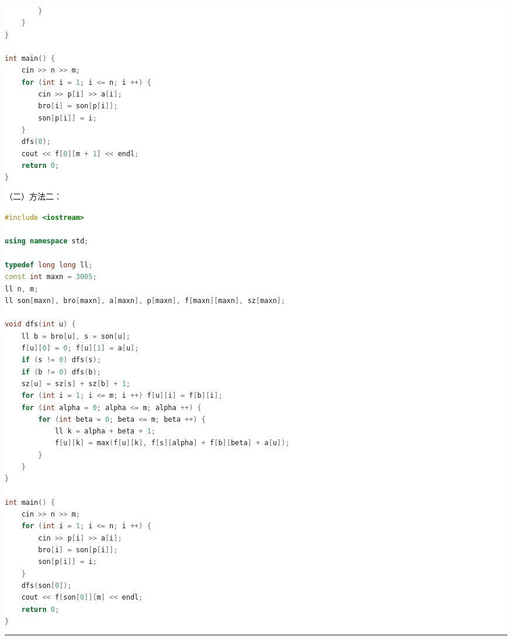 ```c++
		}
	}
}

int main() {
    cin >> n >> m;
    for (int i = 1; i <= n; i ++) {
        cin >> p[i] >> a[i];
        bro[i] = son[p[i]];
        son[p[i]] = i;
    }
    dfs(0);
    cout << f[0][m + 1] << endl;
    return 0;
}
```

（二）方法二：

```c++
#include <iostream>

using namespace std;

typedef long long ll;
const int maxn = 3005;
ll n, m;
ll son[maxn], bro[maxn], a[maxn], p[maxn], f[maxn][maxn], sz[maxn];

void dfs(int u) {
    ll b = bro[u], s = son[u];
    f[u][0] = 0; f[u][1] = a[u];
    if (s != 0) dfs(s);
    if (b != 0) dfs(b);
    sz[u] = sz[s] + sz[b] + 1;
    for (int i = 1; i <= m; i ++) f[u][i] = f[b][i];
    for (int alpha = 0; alpha <= m; alpha ++) {
        for (int beta = 0; beta <= m; beta ++) {
            ll k = alpha + beta + 1;
            f[u][k] = max(f[u][k], f[s][alpha] + f[b][beta] + a[u]);
        }
    }
}

int main() {
    cin >> n >> m;
    for (int i = 1; i <= n; i ++) {
        cin >> p[i] >> a[i];
        bro[i] = son[p[i]];
        son[p[i]] = i;
    }
    dfs(son[0]);
    cout << f[son[0]][m] << endl;
    return 0;
}
```

---